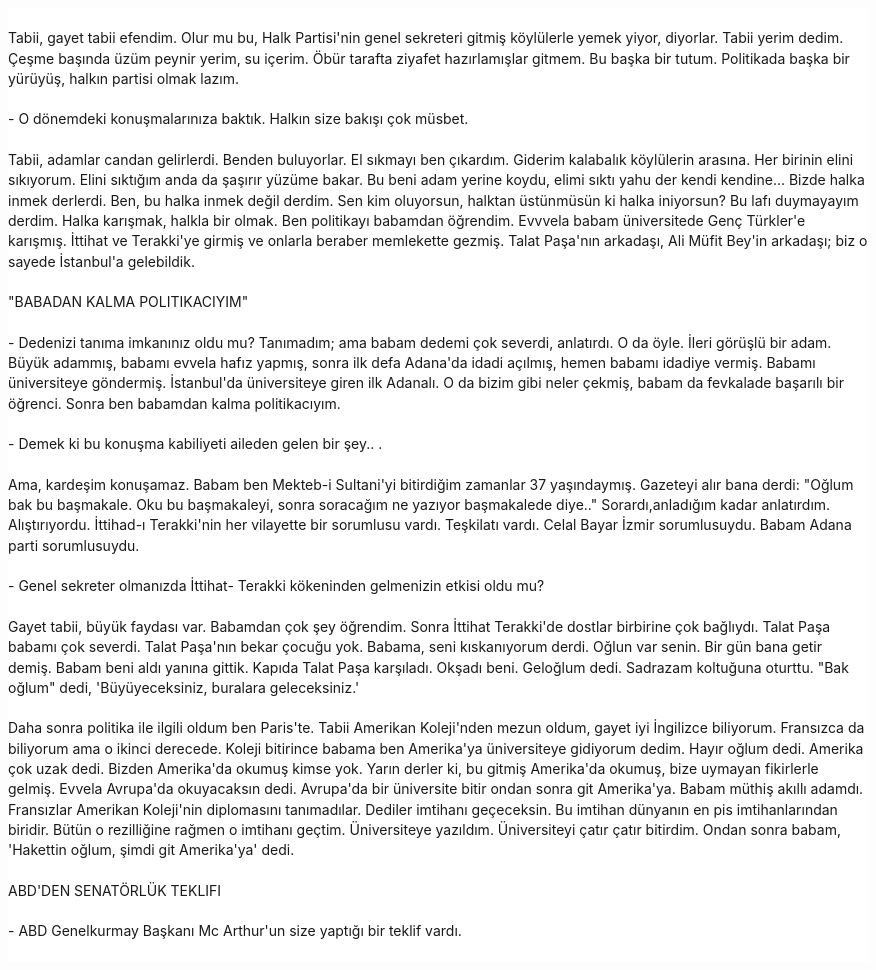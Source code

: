    <br/>
   Tabii, gayet tabii efendim. Olur mu bu, Halk Partisi'nin genel sekreteri gitmiş köylülerle yemek yiyor, diyorlar. Tabii yerim dedim. Çeşme başında üzüm peynir yerim, su içerim. Öbür tarafta ziyafet hazırlamışlar gitmem. Bu başka bir tutum. Politikada başka bir yürüyüş, halkın partisi olmak lazım.
   <br/>
   <br/>
   - O dönemdeki konuşmalarınıza baktık. Halkın size bakışı çok müsbet.
   <br/>
   <br/>
   Tabii, adamlar candan gelirlerdi. Benden buluyorlar. El sıkmayı ben çıkardım. Giderim kalabalık köylülerin arasına. Her birinin elini sıkıyorum. Elini sıktığım anda da şaşırır yüzüme bakar. Bu beni adam yerine koydu, elimi sıktı yahu der kendi kendine... Bizde halka inmek derlerdi. Ben, bu halka inmek değil derdim. Sen kim oluyorsun, halktan üstünmüsün ki halka iniyorsun? Bu lafı duymayayım derdim. Halka karışmak, halkla bir olmak. Ben politikayı babamdan öğrendim. Evvvela babam üniversitede Genç Türkler'e karışmış. İttihat ve Terakki'ye girmiş ve onlarla beraber memlekette gezmiş. Talat Paşa'nın arkadaşı, Ali Müfit Bey'in arkadaşı; biz o sayede İstanbul'a gelebildik.
   <br/>
   <br/>
   "BABADAN KALMA POLITIKACIYIM"
   <br/>
   <br/>
   - Dedenizi tanıma imkanınız oldu mu? Tanımadım; ama babam dedemi çok severdi, anlatırdı. O da öyle. İleri görüşlü bir adam. Büyük adammış, babamı evvela hafız yapmış, sonra ilk defa Adana'da idadi açılmış, hemen babamı idadiye vermiş. Babamı üniversiteye göndermiş. İstanbul'da üniversiteye giren ilk Adanalı. O da bizim gibi neler çekmiş, babam da fevkalade başarılı bir öğrenci. Sonra ben babamdan kalma politikacıyım.
   <br/>
   <br/>
   - Demek ki bu konuşma kabiliyeti aileden gelen bir şey..	.
   <br/>
   <br/>
   Ama, kardeşim konuşamaz. Babam ben Mekteb-i Sultani'yi bitirdiğim zamanlar 37 yaşındaymış. Gazeteyi alır bana derdi: "Oğlum bak bu başmakale. Oku bu başmakaleyi, sonra soracağım ne yazıyor başmakalede diye.." Sorardı,anladığım kadar anlatırdım. Alıştırıyordu. İttihad-ı Terakki'nin her vilayette bir sorumlusu vardı. Teşkilatı vardı. Celal Bayar İzmir sorumlusuydu. Babam Adana parti sorumlusuydu.
   <br/>
   <br/>
   - Genel sekreter olmanızda İttihat- Terakki kökeninden gelmenizin etkisi oldu mu?
   <br/>
   <br/>
   Gayet tabii, büyük faydası var. Babamdan çok şey öğrendim. Sonra İttihat Terakki'de dostlar birbirine çok bağlıydı. Talat Paşa babamı çok severdi. Talat Paşa'nın bekar çocuğu yok. Babama, seni kıskanıyorum derdi. Oğlun var senin. Bir gün bana getir demiş. Babam beni aldı yanına gittik. Kapıda Talat Paşa karşıladı. Okşadı beni. Geloğlum dedi. Sadrazam koltuğuna oturttu. "Bak oğlum" dedi, 'Büyüyeceksiniz, buralara geleceksiniz.'
   <br/>
   <br/>
   Daha sonra politika ile ilgili oldum ben Paris'te. Tabii Amerikan Koleji'nden mezun oldum, gayet iyi İngilizce biliyorum. Fransızca da biliyorum ama o ikinci derecede. Koleji bitirince babama ben Amerika'ya üniversiteye gidiyorum dedim. Hayır oğlum dedi. Amerika çok uzak dedi. Bizden Amerika'da okumuş kimse yok. Yarın derler ki, bu gitmiş Amerika'da okumuş, bize uymayan fikirlerle gelmiş. Evvela Avrupa'da okuyacaksın dedi. Avrupa'da bir üniversite bitir ondan sonra git Amerika'ya. Babam müthiş akıllı adamdı. Fransızlar Amerikan Koleji'nin diplomasını tanımadılar. Dediler imtihanı geçeceksin. Bu imtihan dünyanın en pis imtihanlarından biridir. Bütün o rezilliğine rağmen o imtihanı geçtim. Üniversiteye yazıldım. Üniversiteyi çatır çatır bitirdim. Ondan sonra babam, 'Hakettin oğlum, şimdi git Amerika'ya' dedi.
   <br/>
   <br/>
   ABD'DEN SENATÖRLÜK TEKLIFI
   <br/>
   <br/>
   - ABD Genelkurmay Başkanı Mc Arthur'un size yaptığı bir teklif vardı.
   <br/>
   <br/>